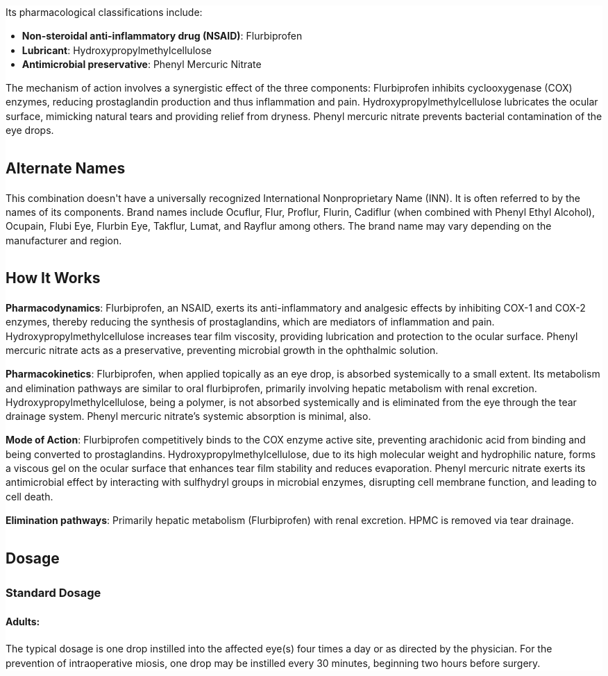 Its pharmacological classifications include:

* **Non-steroidal anti-inflammatory drug (NSAID)**: Flurbiprofen
* **Lubricant**: Hydroxypropylmethylcellulose
* **Antimicrobial preservative**: Phenyl Mercuric Nitrate

The mechanism of action involves a synergistic effect of the three components:  Flurbiprofen inhibits cyclooxygenase (COX) enzymes, reducing prostaglandin production and thus inflammation and pain. Hydroxypropylmethylcellulose lubricates the ocular surface, mimicking natural tears and providing relief from dryness. Phenyl mercuric nitrate prevents bacterial contamination of the eye drops.

## **Alternate Names**

This combination doesn't have a universally recognized International Nonproprietary Name (INN).  It is often referred to by the names of its components. Brand names include Ocuflur, Flur, Proflur, Flurin, Cadiflur (when combined with Phenyl Ethyl Alcohol), Ocupain, Flubi Eye, Flurbin Eye, Takflur, Lumat, and Rayflur among others.  The brand name may vary depending on the manufacturer and region.

## **How It Works**

**Pharmacodynamics**: Flurbiprofen, an NSAID, exerts its anti-inflammatory and analgesic effects by inhibiting COX-1 and COX-2 enzymes, thereby reducing the synthesis of prostaglandins, which are mediators of inflammation and pain. Hydroxypropylmethylcellulose increases tear film viscosity, providing lubrication and protection to the ocular surface. Phenyl mercuric nitrate acts as a preservative, preventing microbial growth in the ophthalmic solution.

**Pharmacokinetics**: Flurbiprofen, when applied topically as an eye drop, is absorbed systemically to a small extent.  Its metabolism and elimination pathways are similar to oral flurbiprofen, primarily involving hepatic metabolism with renal excretion.  Hydroxypropylmethylcellulose, being a polymer, is not absorbed systemically and is eliminated from the eye through the tear drainage system. Phenyl mercuric nitrate’s systemic absorption is minimal, also.

**Mode of Action**: Flurbiprofen competitively binds to the COX enzyme active site, preventing arachidonic acid from binding and being converted to prostaglandins. Hydroxypropylmethylcellulose, due to its high molecular weight and hydrophilic nature, forms a viscous gel on the ocular surface that enhances tear film stability and reduces evaporation. Phenyl mercuric nitrate exerts its antimicrobial effect by interacting with sulfhydryl groups in microbial enzymes, disrupting cell membrane function, and leading to cell death.

**Elimination pathways**:  Primarily hepatic metabolism (Flurbiprofen) with renal excretion. HPMC is removed via tear drainage.

## **Dosage**



### **Standard Dosage**

#### **Adults:**

The typical dosage is one drop instilled into the affected eye(s) four times a day or as directed by the physician.  For the prevention of intraoperative miosis, one drop may be instilled every 30 minutes, beginning two hours before surgery.
